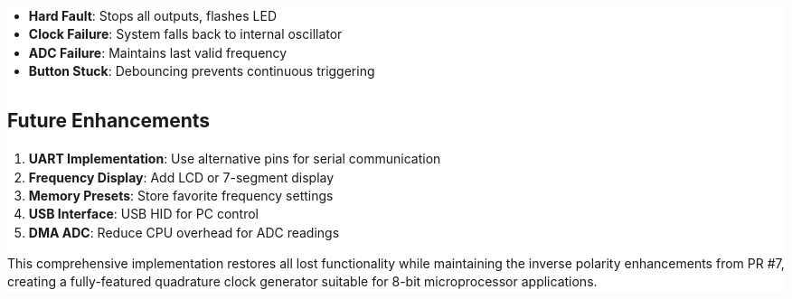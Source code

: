- **Hard Fault**: Stops all outputs, flashes LED
- **Clock Failure**: System falls back to internal oscillator
- **ADC Failure**: Maintains last valid frequency
- **Button Stuck**: Debouncing prevents continuous triggering

## Future Enhancements

1. **UART Implementation**: Use alternative pins for serial communication
2. **Frequency Display**: Add LCD or 7-segment display
3. **Memory Presets**: Store favorite frequency settings
4. **USB Interface**: USB HID for PC control
5. **DMA ADC**: Reduce CPU overhead for ADC readings

This comprehensive implementation restores all lost functionality while maintaining the inverse polarity enhancements from PR #7, creating a fully-featured quadrature clock generator suitable for 8-bit microprocessor applications.